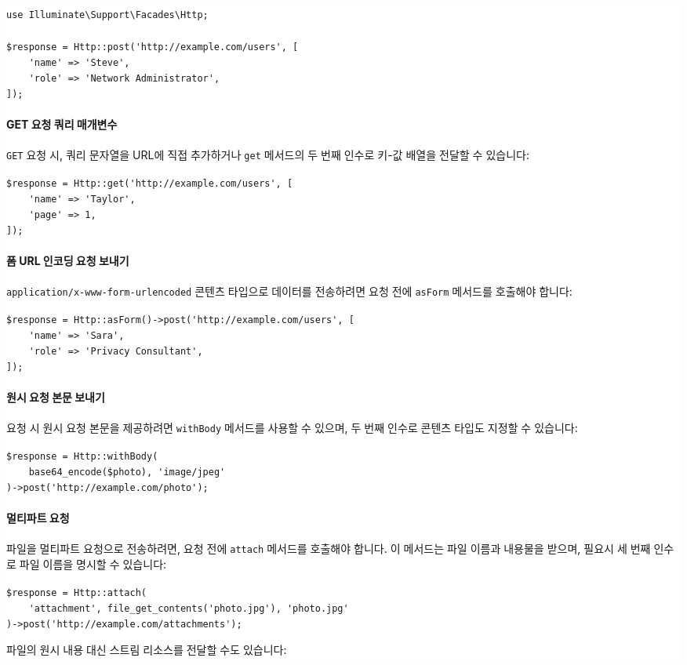 ```
use Illuminate\Support\Facades\Http;

$response = Http::post('http://example.com/users', [
    'name' => 'Steve',
    'role' => 'Network Administrator',
]);
```

<a name="get-request-query-parameters"></a>
#### GET 요청 쿼리 매개변수

`GET` 요청 시, 쿼리 문자열을 URL에 직접 추가하거나 `get` 메서드의 두 번째 인수로 키-값 배열을 전달할 수 있습니다:

```
$response = Http::get('http://example.com/users', [
    'name' => 'Taylor',
    'page' => 1,
]);
```

<a name="sending-form-url-encoded-requests"></a>
#### 폼 URL 인코딩 요청 보내기

`application/x-www-form-urlencoded` 콘텐츠 타입으로 데이터를 전송하려면 요청 전에 `asForm` 메서드를 호출해야 합니다:

```
$response = Http::asForm()->post('http://example.com/users', [
    'name' => 'Sara',
    'role' => 'Privacy Consultant',
]);
```

<a name="sending-a-raw-request-body"></a>
#### 원시 요청 본문 보내기

요청 시 원시 요청 본문을 제공하려면 `withBody` 메서드를 사용할 수 있으며, 두 번째 인수로 콘텐츠 타입도 지정할 수 있습니다:

```
$response = Http::withBody(
    base64_encode($photo), 'image/jpeg'
)->post('http://example.com/photo');
```

<a name="multi-part-requests"></a>
#### 멀티파트 요청

파일을 멀티파트 요청으로 전송하려면, 요청 전에 `attach` 메서드를 호출해야 합니다. 이 메서드는 파일 이름과 내용물을 받으며, 필요시 세 번째 인수로 파일 이름을 명시할 수 있습니다:

```
$response = Http::attach(
    'attachment', file_get_contents('photo.jpg'), 'photo.jpg'
)->post('http://example.com/attachments');
```

파일의 원시 내용 대신 스트림 리소스를 전달할 수도 있습니다:
